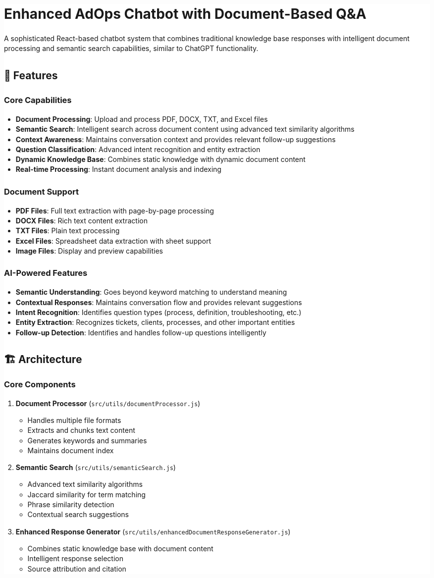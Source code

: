 # Enhanced AdOps Chatbot with Document-Based Q&A

A sophisticated React-based chatbot system that combines traditional knowledge base responses with intelligent document processing and semantic search capabilities, similar to ChatGPT functionality.

## 🚀 Features

### Core Capabilities
- **Document Processing**: Upload and process PDF, DOCX, TXT, and Excel files
- **Semantic Search**: Intelligent search across document content using advanced text similarity algorithms
- **Context Awareness**: Maintains conversation context and provides relevant follow-up suggestions
- **Question Classification**: Advanced intent recognition and entity extraction
- **Dynamic Knowledge Base**: Combines static knowledge with dynamic document content
- **Real-time Processing**: Instant document analysis and indexing

### Document Support
- **PDF Files**: Full text extraction with page-by-page processing
- **DOCX Files**: Rich text content extraction
- **TXT Files**: Plain text processing
- **Excel Files**: Spreadsheet data extraction with sheet support
- **Image Files**: Display and preview capabilities

### AI-Powered Features
- **Semantic Understanding**: Goes beyond keyword matching to understand meaning
- **Contextual Responses**: Maintains conversation flow and provides relevant suggestions
- **Intent Recognition**: Identifies question types (process, definition, troubleshooting, etc.)
- **Entity Extraction**: Recognizes tickets, clients, processes, and other important entities
- **Follow-up Detection**: Identifies and handles follow-up questions intelligently

## 🏗️ Architecture

### Core Components

1. **Document Processor** (`src/utils/documentProcessor.js`)
   - Handles multiple file formats
   - Extracts and chunks text content
   - Generates keywords and summaries
   - Maintains document index

2. **Semantic Search** (`src/utils/semanticSearch.js`)
   - Advanced text similarity algorithms
   - Jaccard similarity for term matching
   - Phrase similarity detection
   - Contextual search suggestions

3. **Enhanced Response Generator** (`src/utils/enhancedDocumentResponseGenerator.js`)
   - Combines static knowledge base with document content
   - Intelligent response selection
   - Source attribution and citation
